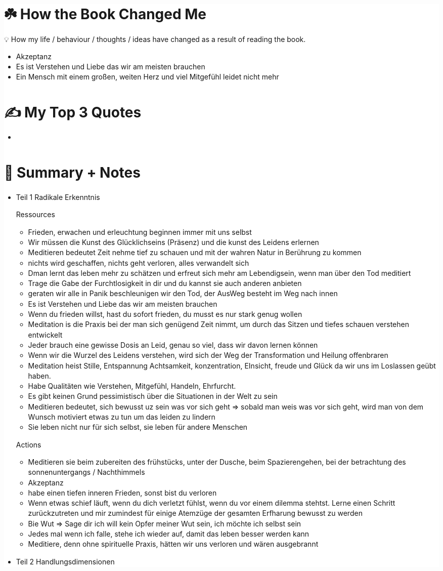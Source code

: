 # ☘️ How the Book Changed Me

<aside>
💡 How my life / behaviour / thoughts / ideas have changed as a result of reading the book.

</aside>

- Akzeptanz
- Es ist Verstehen und Liebe das wir am meisten brauchen
- Ein Mensch mit einem großen, weiten Herz und viel Mitgefühl leidet nicht mehr

# ✍️ My Top 3 Quotes

- 

# 📒 Summary + Notes

- Teil 1 Radikale Erkenntnis
    
    Ressources
    
    - Frieden, erwachen und erleuchtung beginnen immer mit uns selbst
    - Wir müssen die Kunst des Glücklichseins (Präsenz) und die kunst des Leidens erlernen
    - Meditieren bedeutet Zeit nehme tief zu schauen und mit der wahren Natur in Berührung zu kommen
    - nichts wird geschaffen, nichts geht verloren, alles verwandelt sich
    - Dman lernt das leben mehr zu schätzen und erfreut sich mehr am Lebendigsein, wenn man über den Tod meditiert
    - Trage die Gabe der Furchtlosigkeit in dir und du kannst sie auch anderen anbieten
    - geraten wir alle in Panik beschleunigen wir den Tod, der AusWeg besteht im Weg nach innen
    - Es ist Verstehen und Liebe das wir am meisten brauchen
    - Wenn du frieden willst, hast du sofort frieden, du musst es nur stark genug wollen
    - Meditation is die Praxis bei der man sich genügend Zeit nimmt, um durch das Sitzen und tiefes schauen verstehen entwickelt
    - Jeder brauch eine gewisse Dosis an Leid, genau so viel, dass wir davon lernen können
    - Wenn wir die Wurzel des Leidens verstehen, wird sich der Weg der Transformation und Heilung offenbraren
    - Meditation heist Stille, Entspannung Achtsamkeit, konzentration, EInsicht, freude und Glück da wir uns im Loslassen geübt haben.
    - Habe Qualitäten wie Verstehen, Mitgefühl, Handeln, Ehrfurcht.
    - Es gibt keinen Grund pessimistisch über die Situationen in der Welt zu sein
    - Meditieren bedeutet, sich bewusst uz sein was vor sich geht ⇒ sobald man weis was vor sich geht, wird man von dem Wunsch motiviert etwas zu tun um das leiden zu lindern
    - Sie leben nicht nur für sich selbst, sie leben für andere Menschen
    
    Actions
    
    - Meditieren sie beim zubereiten des frühstücks, unter der Dusche, beim Spazierengehen, bei der betrachtung des sonnenuntergangs / Nachthimmels
    - Akzeptanz
    - habe einen tiefen inneren Frieden, sonst bist du verloren
    - Wenn etwas schief läuft, wenn du dich verletzt fühlst, wenn du vor einem dilemma stehtst. Lerne einen Schritt zurückzutreten und mir zumindest für einige Atemzüge der gesamten Erfharung bewusst zu werden
    - Bie Wut ⇒ Sage dir ich will kein Opfer meiner Wut sein, ich möchte ich selbst sein
    - Jedes mal wenn ich falle, stehe ich wieder auf, damit das leben besser werden kann
    - Meditiere, denn ohne spirituelle Praxis, hätten wir uns verloren und wären ausgebrannt
- Teil 2 Handlungsdimensionen
    